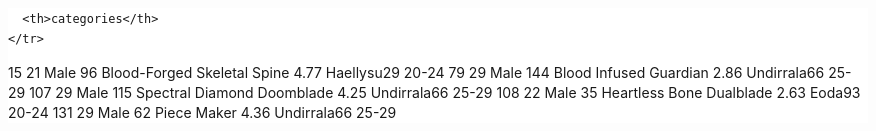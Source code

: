       <th>categories</th>
    </tr>
  </thead>
  <tbody>
    <tr>
      <th>15</th>
      <td>21</td>
      <td>Male</td>
      <td>96</td>
      <td>Blood-Forged Skeletal Spine</td>
      <td>4.77</td>
      <td>Haellysu29</td>
      <td>20-24</td>
    </tr>
    <tr>
      <th>79</th>
      <td>29</td>
      <td>Male</td>
      <td>144</td>
      <td>Blood Infused Guardian</td>
      <td>2.86</td>
      <td>Undirrala66</td>
      <td>25-29</td>
    </tr>
    <tr>
      <th>107</th>
      <td>29</td>
      <td>Male</td>
      <td>115</td>
      <td>Spectral Diamond Doomblade</td>
      <td>4.25</td>
      <td>Undirrala66</td>
      <td>25-29</td>
    </tr>
    <tr>
      <th>108</th>
      <td>22</td>
      <td>Male</td>
      <td>35</td>
      <td>Heartless Bone Dualblade</td>
      <td>2.63</td>
      <td>Eoda93</td>
      <td>20-24</td>
    </tr>
    <tr>
      <th>131</th>
      <td>29</td>
      <td>Male</td>
      <td>62</td>
      <td>Piece Maker</td>
      <td>4.36</td>
      <td>Undirrala66</td>
      <td>25-29</td>
    </tr>
  </tbody>
</table>
</div>

